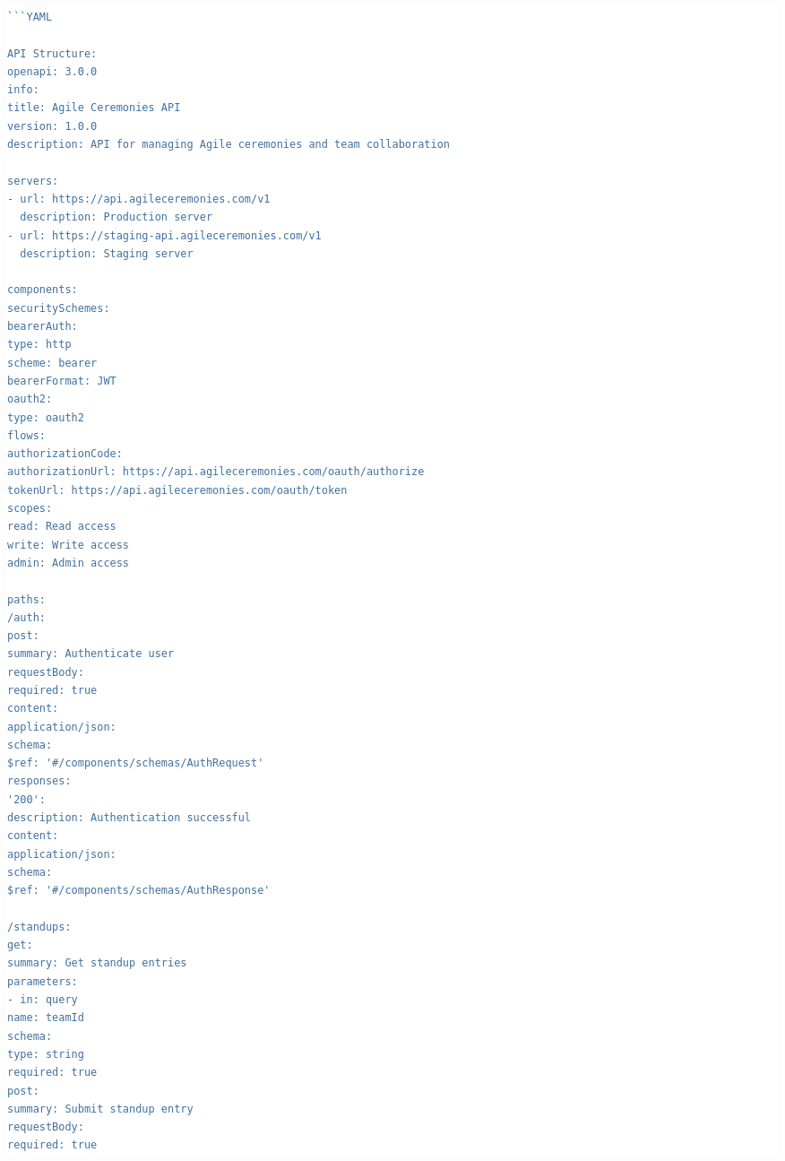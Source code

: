 ```javascript
```YAML

API Structure:
openapi: 3.0.0
info:
title: Agile Ceremonies API
version: 1.0.0
description: API for managing Agile ceremonies and team collaboration

servers:
- url: https://api.agileceremonies.com/v1
  description: Production server
- url: https://staging-api.agileceremonies.com/v1
  description: Staging server

components:
securitySchemes:
bearerAuth:
type: http
scheme: bearer
bearerFormat: JWT
oauth2:
type: oauth2
flows:
authorizationCode:
authorizationUrl: https://api.agileceremonies.com/oauth/authorize
tokenUrl: https://api.agileceremonies.com/oauth/token
scopes:
read: Read access
write: Write access
admin: Admin access

paths:
/auth:
post:
summary: Authenticate user
requestBody:
required: true
content:
application/json:
schema:
$ref: '#/components/schemas/AuthRequest'
responses:
'200':
description: Authentication successful
content:
application/json:
schema:
$ref: '#/components/schemas/AuthResponse'

/standups:
get:
summary: Get standup entries
parameters:
- in: query
name: teamId
schema:
type: string
required: true
post:
summary: Submit standup entry
requestBody:
required: true
```